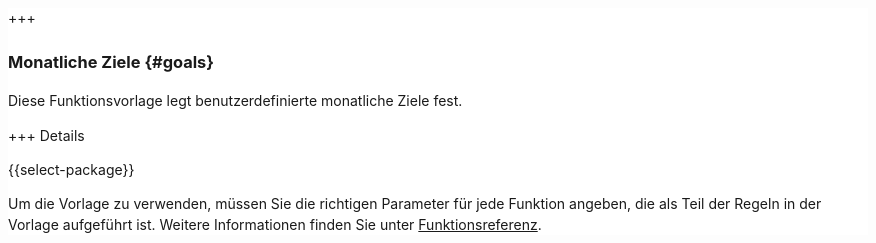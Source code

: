 +++

### Monatliche Ziele {#goals}

Diese Funktionsvorlage legt benutzerdefinierte monatliche Ziele fest.

+++ Details

{{select-package}}

Um die Vorlage zu verwenden, müssen Sie die richtigen Parameter für jede Funktion angeben, die als Teil der Regeln in der Vorlage aufgeführt ist. Weitere Informationen finden Sie unter [Funktionsreferenz](#function-reference).
